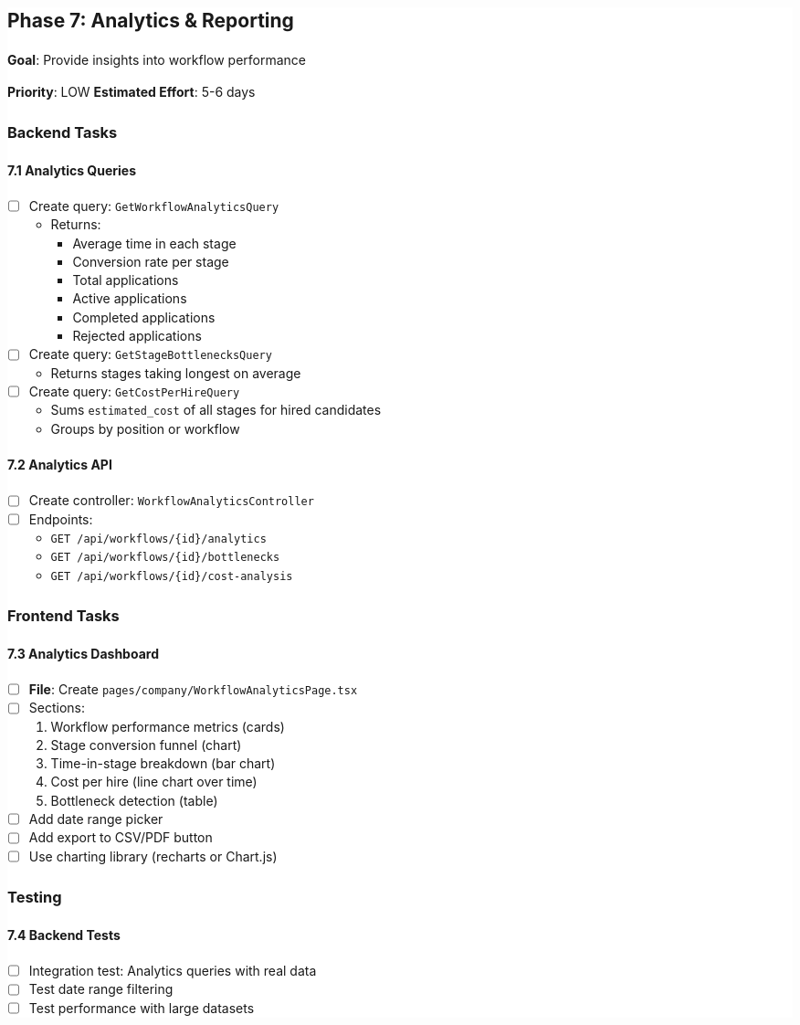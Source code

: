## Phase 7: Analytics & Reporting

**Goal**: Provide insights into workflow performance

**Priority**: LOW
**Estimated Effort**: 5-6 days

### Backend Tasks

#### 7.1 Analytics Queries
- [ ] Create query: `GetWorkflowAnalyticsQuery`
  - Returns:
    - Average time in each stage
    - Conversion rate per stage
    - Total applications
    - Active applications
    - Completed applications
    - Rejected applications
- [ ] Create query: `GetStageBottlenecksQuery`
  - Returns stages taking longest on average
- [ ] Create query: `GetCostPerHireQuery`
  - Sums `estimated_cost` of all stages for hired candidates
  - Groups by position or workflow

#### 7.2 Analytics API
- [ ] Create controller: `WorkflowAnalyticsController`
- [ ] Endpoints:
  - `GET /api/workflows/{id}/analytics`
  - `GET /api/workflows/{id}/bottlenecks`
  - `GET /api/workflows/{id}/cost-analysis`

### Frontend Tasks

#### 7.3 Analytics Dashboard
- [ ] **File**: Create `pages/company/WorkflowAnalyticsPage.tsx`
- [ ] Sections:
  1. Workflow performance metrics (cards)
  2. Stage conversion funnel (chart)
  3. Time-in-stage breakdown (bar chart)
  4. Cost per hire (line chart over time)
  5. Bottleneck detection (table)
- [ ] Add date range picker
- [ ] Add export to CSV/PDF button
- [ ] Use charting library (recharts or Chart.js)

### Testing

#### 7.4 Backend Tests
- [ ] Integration test: Analytics queries with real data
- [ ] Test date range filtering
- [ ] Test performance with large datasets
